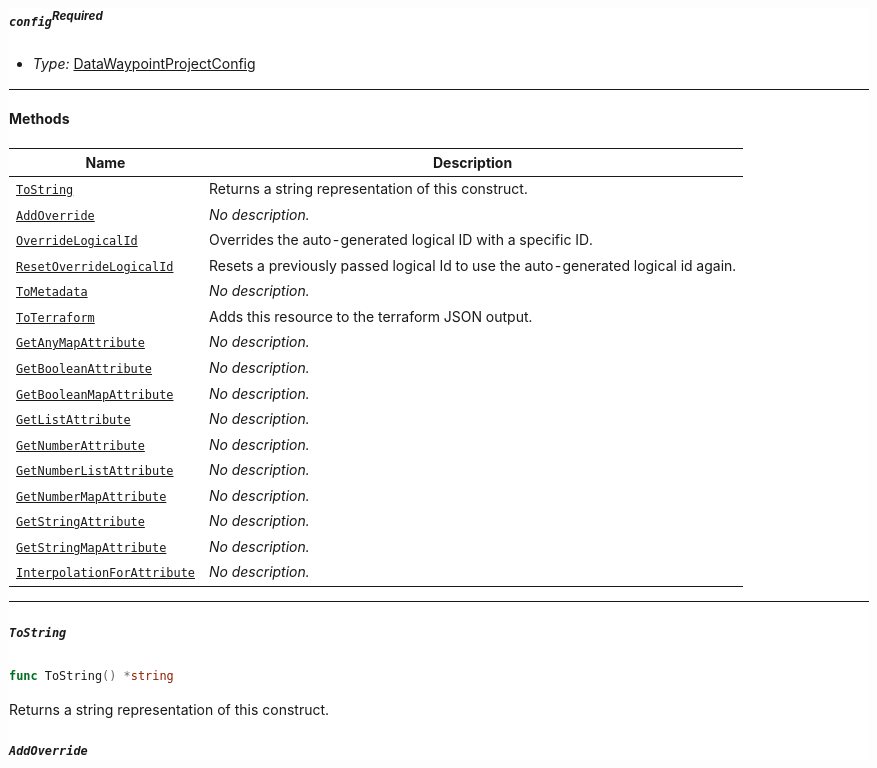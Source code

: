 
##### `config`<sup>Required</sup> <a name="config" id="@cdktf/provider-waypoint.dataWaypointProject.DataWaypointProject.Initializer.parameter.config"></a>

- *Type:* <a href="#@cdktf/provider-waypoint.dataWaypointProject.DataWaypointProjectConfig">DataWaypointProjectConfig</a>

---

#### Methods <a name="Methods" id="Methods"></a>

| **Name** | **Description** |
| --- | --- |
| <code><a href="#@cdktf/provider-waypoint.dataWaypointProject.DataWaypointProject.toString">ToString</a></code> | Returns a string representation of this construct. |
| <code><a href="#@cdktf/provider-waypoint.dataWaypointProject.DataWaypointProject.addOverride">AddOverride</a></code> | *No description.* |
| <code><a href="#@cdktf/provider-waypoint.dataWaypointProject.DataWaypointProject.overrideLogicalId">OverrideLogicalId</a></code> | Overrides the auto-generated logical ID with a specific ID. |
| <code><a href="#@cdktf/provider-waypoint.dataWaypointProject.DataWaypointProject.resetOverrideLogicalId">ResetOverrideLogicalId</a></code> | Resets a previously passed logical Id to use the auto-generated logical id again. |
| <code><a href="#@cdktf/provider-waypoint.dataWaypointProject.DataWaypointProject.toMetadata">ToMetadata</a></code> | *No description.* |
| <code><a href="#@cdktf/provider-waypoint.dataWaypointProject.DataWaypointProject.toTerraform">ToTerraform</a></code> | Adds this resource to the terraform JSON output. |
| <code><a href="#@cdktf/provider-waypoint.dataWaypointProject.DataWaypointProject.getAnyMapAttribute">GetAnyMapAttribute</a></code> | *No description.* |
| <code><a href="#@cdktf/provider-waypoint.dataWaypointProject.DataWaypointProject.getBooleanAttribute">GetBooleanAttribute</a></code> | *No description.* |
| <code><a href="#@cdktf/provider-waypoint.dataWaypointProject.DataWaypointProject.getBooleanMapAttribute">GetBooleanMapAttribute</a></code> | *No description.* |
| <code><a href="#@cdktf/provider-waypoint.dataWaypointProject.DataWaypointProject.getListAttribute">GetListAttribute</a></code> | *No description.* |
| <code><a href="#@cdktf/provider-waypoint.dataWaypointProject.DataWaypointProject.getNumberAttribute">GetNumberAttribute</a></code> | *No description.* |
| <code><a href="#@cdktf/provider-waypoint.dataWaypointProject.DataWaypointProject.getNumberListAttribute">GetNumberListAttribute</a></code> | *No description.* |
| <code><a href="#@cdktf/provider-waypoint.dataWaypointProject.DataWaypointProject.getNumberMapAttribute">GetNumberMapAttribute</a></code> | *No description.* |
| <code><a href="#@cdktf/provider-waypoint.dataWaypointProject.DataWaypointProject.getStringAttribute">GetStringAttribute</a></code> | *No description.* |
| <code><a href="#@cdktf/provider-waypoint.dataWaypointProject.DataWaypointProject.getStringMapAttribute">GetStringMapAttribute</a></code> | *No description.* |
| <code><a href="#@cdktf/provider-waypoint.dataWaypointProject.DataWaypointProject.interpolationForAttribute">InterpolationForAttribute</a></code> | *No description.* |

---

##### `ToString` <a name="ToString" id="@cdktf/provider-waypoint.dataWaypointProject.DataWaypointProject.toString"></a>

```go
func ToString() *string
```

Returns a string representation of this construct.

##### `AddOverride` <a name="AddOverride" id="@cdktf/provider-waypoint.dataWaypointProject.DataWaypointProject.addOverride"></a>
